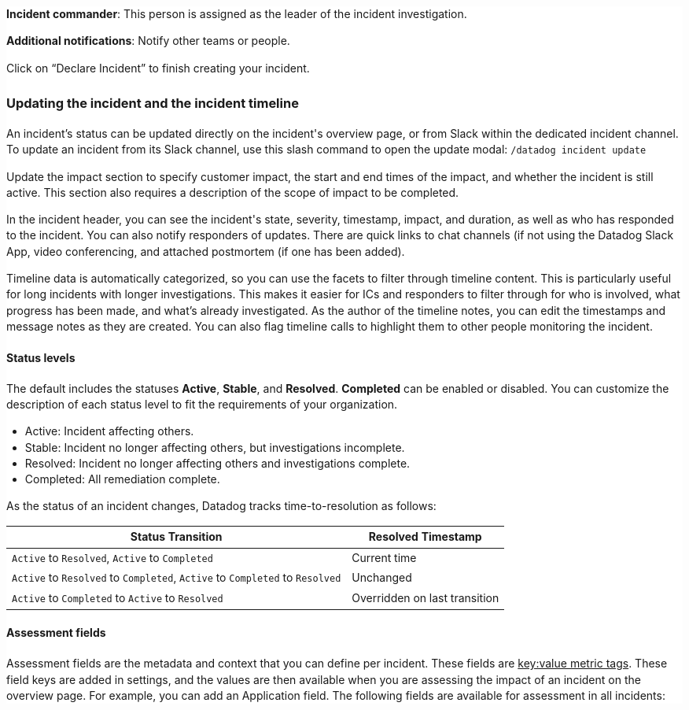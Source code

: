**Incident commander**: This person is assigned as the leader of the incident investigation.

**Additional notifications**: Notify other teams or people.

Click on “Declare Incident” to finish creating your incident.

### Updating the incident and the incident timeline

An incident’s status can be updated directly on the incident's overview page, or from Slack within the dedicated incident channel. To update an incident from its Slack channel, use this slash command to open the update modal: `/datadog incident update`

Update the impact section to specify customer impact, the start and end times of the impact, and whether the incident is still active. This section also requires a description of the scope of impact to be completed.

In the incident header, you can see the incident's state, severity, timestamp, impact, and duration, as well as who has responded to the incident. You can also notify responders of updates. There are quick links to chat channels (if not using the Datadog Slack App, video conferencing, and attached postmortem (if one has been added).

Timeline data is automatically categorized, so you can use the facets to filter through timeline content. This is particularly useful for long incidents with longer investigations. This makes it easier for ICs and responders to filter through for who is involved, what progress has been made, and what’s already investigated. As the author of the timeline notes, you can edit the timestamps and message notes as they are created. You can also flag timeline calls to highlight them to other people monitoring the incident.

#### Status levels

The default includes the statuses **Active**, **Stable**, and **Resolved**. **Completed** can be enabled or disabled. You can customize the description of each status level to fit the requirements of your organization.

* Active: Incident affecting others.
* Stable: Incident no longer affecting others, but investigations incomplete.
* Resolved: Incident no longer affecting others and investigations complete.
* Completed: All remediation complete.

As the status of an incident changes, Datadog tracks time-to-resolution as follows:

| Status Transition | Resolved Timestamp |
| ------------------ | -----------|
| `Active` to `Resolved`, `Active` to `Completed` | Current time |
| `Active` to `Resolved` to `Completed`, `Active` to `Completed` to `Resolved` | Unchanged |
| `Active` to `Completed` to `Active` to `Resolved` | Overridden on last transition |

#### Assessment fields

Assessment fields are the metadata and context that you can define per incident. These fields are [key:value metric tags][9]. These field keys are added in settings, and the values are then available when you are assessing the impact of an incident on the overview page. For example, you can add an Application field. The following fields are available for assessment in all incidents:


[1]: https://app.datadoghq.com/incidents
[2]: https://app.datadoghq.com/incidents/settings
[3]: /mobile
[4]: https://apps.apple.com/app/datadog/id1391380318
[5]: https://play.google.com/store/apps/details?id=com.datadog.app
[6]: /monitors/incident_management/incident_settings#information
[7]: /integrations/slack/?tab=slackapplicationbeta#using-the-slack-app
[8]: /integrations/slack/
[9]: /getting_started/tagging/assigning_tags?tab=noncontainerizedenvironments#overview
[10]: /tracing/#2-instrument-your-application
[11]: https://app.datadoghq.com/incidents/settings#Property-Fields
[12]: /monitors/incident_management/analytics/#overview
[13]: /integrations/pagerduty/
[14]: /integrations/jira/
[15]: /integrations/webhooks/
[16]: /integrations/webhooks/#sending-sms-through-twilio
[17]: /getting_started/incident_management